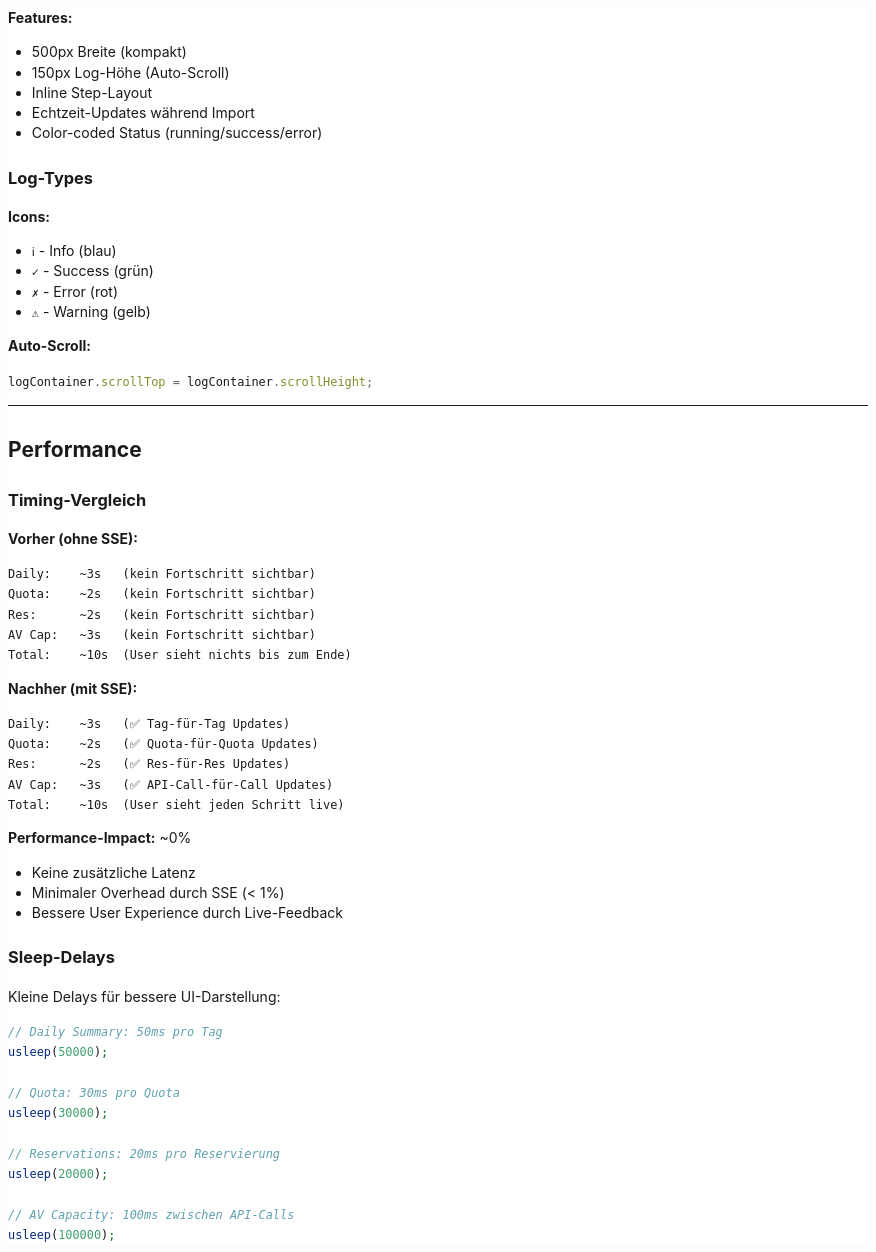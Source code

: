 **Features:**
- 500px Breite (kompakt)
- 150px Log-Höhe (Auto-Scroll)
- Inline Step-Layout
- Echtzeit-Updates während Import
- Color-coded Status (running/success/error)

### Log-Types

**Icons:**
- `ℹ️` - Info (blau)
- `✓` - Success (grün)
- `✗` - Error (rot)
- `⚠` - Warning (gelb)

**Auto-Scroll:**
```javascript
logContainer.scrollTop = logContainer.scrollHeight;
```

---

## Performance

### Timing-Vergleich

**Vorher (ohne SSE):**
```
Daily:    ~3s   (kein Fortschritt sichtbar)
Quota:    ~2s   (kein Fortschritt sichtbar)
Res:      ~2s   (kein Fortschritt sichtbar)
AV Cap:   ~3s   (kein Fortschritt sichtbar)
Total:    ~10s  (User sieht nichts bis zum Ende)
```

**Nachher (mit SSE):**
```
Daily:    ~3s   (✅ Tag-für-Tag Updates)
Quota:    ~2s   (✅ Quota-für-Quota Updates)
Res:      ~2s   (✅ Res-für-Res Updates)
AV Cap:   ~3s   (✅ API-Call-für-Call Updates)
Total:    ~10s  (User sieht jeden Schritt live)
```

**Performance-Impact:** ~0%
- Keine zusätzliche Latenz
- Minimaler Overhead durch SSE (< 1%)
- Bessere User Experience durch Live-Feedback

### Sleep-Delays

Kleine Delays für bessere UI-Darstellung:

```php
// Daily Summary: 50ms pro Tag
usleep(50000);

// Quota: 30ms pro Quota
usleep(30000);

// Reservations: 20ms pro Reservierung
usleep(20000);

// AV Capacity: 100ms zwischen API-Calls
usleep(100000);
```
